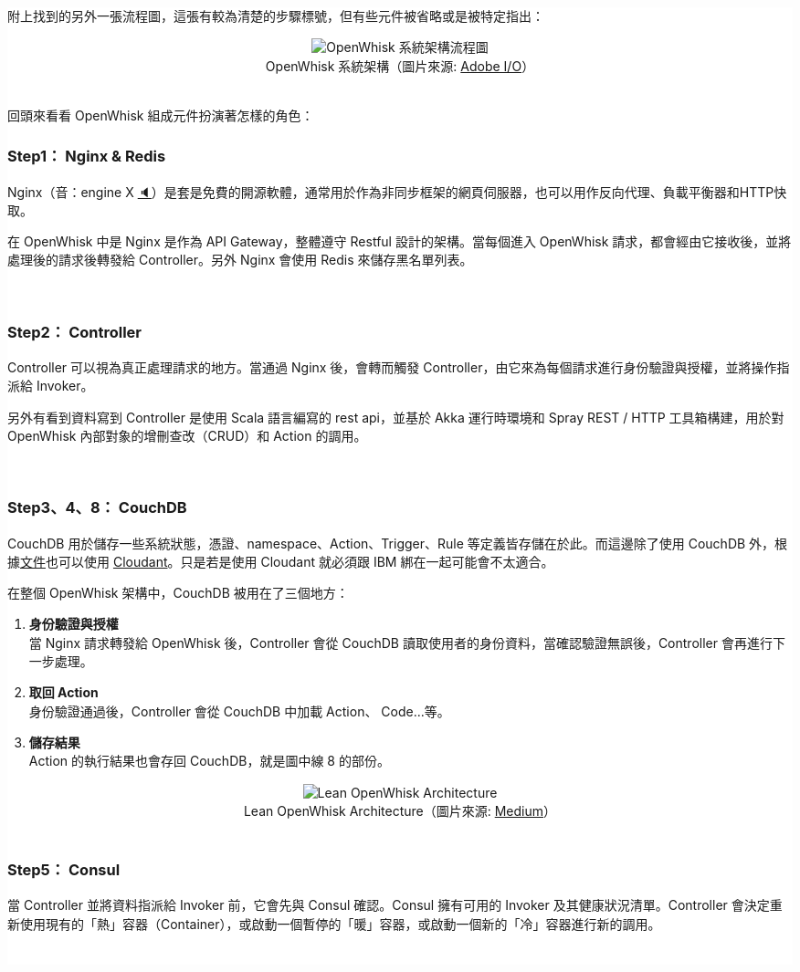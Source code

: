 附上找到的另外一張流程圖，這張有較為清楚的步驟標號，但有些元件被省略或是被特定指出：

<center> <img src="https://i.imgur.com/qhjWCWy.png?1" alt="OpenWhisk 系統架構流程圖"></center>
<center class="imgtext">OpenWhisk 系統架構（圖片來源: <a href="https://www.adobe.io/apis/experienceplatform/runtime/docs.html#!adobedocs/adobeio-runtime/master/overview/howitworks.md" class="imgtext">Adobe I/O</a>）</center>
<br>

回頭來看看 OpenWhisk 組成元件扮演著怎樣的角色：

### Step1： Nginx & Redis
Nginx（音：engine X [:speaker:](https://translate.google.com/?hl=zh-TW#view=home&op=translate&sl=en&tl=zh-TW&text=Nginx)）是套是免費的開源軟體，通常用於作為非同步框架的網頁伺服器，也可以用作反向代理、負載平衡器和HTTP快取。

在 OpenWhisk 中是 Nginx 是作為 API Gateway，整體遵守 Restful 設計的架構。當每個進入 OpenWhisk 請求，都會經由它接收後，並將處理後的請求後轉發給 Controller。另外 Nginx 會使用 Redis 來儲存黑名單列表。

<br>

### Step2： Controller
Controller 可以視為真正處理請求的地方。當通過 Nginx 後，會轉而觸發 Controller，由它來為每個請求進行身份驗證與授權，並將操作指派給 Invoker。
 
另外有看到資料寫到 Controller 是使用 Scala 語言編寫的 rest api，並基於 Akka 運行時環境和 Spray REST / HTTP 工具箱構建，用於對 OpenWhisk 內部對象的增刪查改（CRUD）和 Action 的調用。
 
<br>

### Step3、4、8： CouchDB
CouchDB 用於儲存一些系統狀態，憑證、namespace、Action、Trigger、Rule 等定義皆存儲在於此。而這邊除了使用 CouchDB 外，根據[文件](https://github.com/apache/openwhisk-deploy-kube/blob/master/docs/configurationChoices.md#using-an-external-database)也可以使用 [Cloudant](https://www.ibm.com/tw-zh/cloud/cloudant)。只是若是使用 Cloudant 就必須跟 IBM 綁在一起可能會不太適合。


在整個 OpenWhisk 架構中，CouchDB 被用在了三個地方：
1. **身份驗證與授權**   
    當 Nginx 請求轉發給 OpenWhisk 後，Controller 會從 CouchDB 讀取使用者的身份資料，當確認驗證無誤後，Controller 會再進行下一步處理。

2. **取回 Action**  
    身份驗證通過後，Controller 會從 CouchDB 中加載 Action、 Code...等。
    
3. **儲存結果**  
    Action 的執行結果也會存回 CouchDB，就是圖中線 8 的部份。
  

<center> <img src="https://i.imgur.com/FXuX36T.png?1" alt="Lean OpenWhisk Architecture"></center>
<center class="imgtext">Lean OpenWhisk Architecture（圖片來源: <a href="https://medium.com/openwhisk/lean-openwhisk-open-source-faas-for-edge-computing-fb823c6bbb9b" class="imgtext">Medium</a>）</center>
<br>

### Step5： Consul
當 Controller 並將資料指派給 Invoker 前，它會先與 Consul 確認。Consul 擁有可用的 Invoker 及其健康狀況清單。Controller 會決定重新使用現有的「熱」容器（Container），或啟動一個暫停的「暖」容器，或啟動一個新的「冷」容器進行新的調用。


<br>
